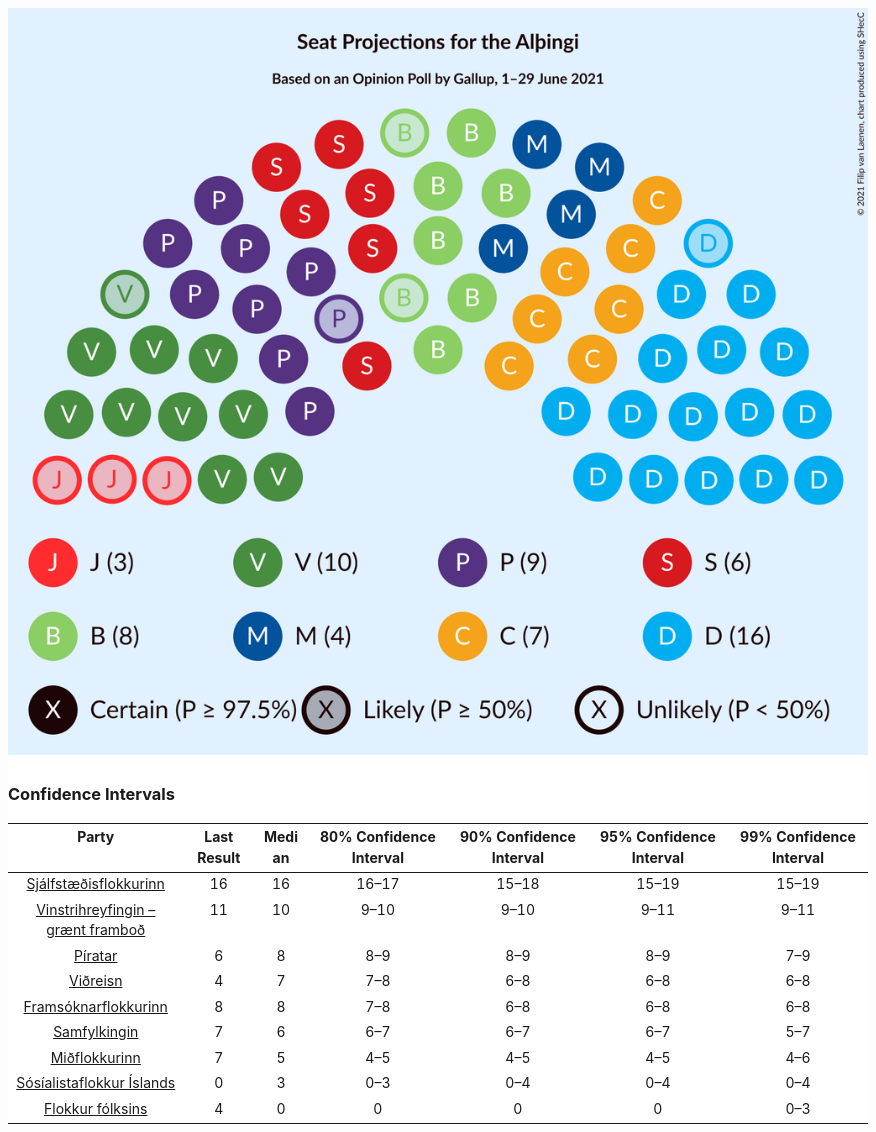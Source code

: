 ![Graph with seating plan not yet produced](2021-06-29-Gallup-seating-plan.png "Seating Plan")

### Confidence Intervals

| Party | Last Result | Median | 80% Confidence Interval | 90% Confidence Interval | 95% Confidence Interval | 99% Confidence Interval |
|:-----:|:-----------:|:------:|:-----------------------:|:-----------------------:|:-----------------------:|:-----------------------:|
| <a href="#sjálfstæðisflokkurinn">Sjálfstæðisflokkurinn</a> | 16 | 16 | 16–17 |15–18 |15–19 |15–19 |
| <a href="#vinstrihreyfingin-–-grænt-framboð">Vinstrihreyfingin – grænt framboð</a> | 11 | 10 | 9–10 |9–10 |9–11 |9–11 |
| <a href="#píratar">Píratar</a> | 6 | 8 | 8–9 |8–9 |8–9 |7–9 |
| <a href="#viðreisn">Viðreisn</a> | 4 | 7 | 7–8 |6–8 |6–8 |6–8 |
| <a href="#framsóknarflokkurinn">Framsóknarflokkurinn</a> | 8 | 8 | 7–8 |6–8 |6–8 |6–8 |
| <a href="#samfylkingin">Samfylkingin</a> | 7 | 6 | 6–7 |6–7 |6–7 |5–7 |
| <a href="#miðflokkurinn">Miðflokkurinn</a> | 7 | 5 | 4–5 |4–5 |4–5 |4–6 |
| <a href="#sósíalistaflokkur-íslands">Sósíalistaflokkur Íslands</a> | 0 | 3 | 0–3 |0–4 |0–4 |0–4 |
| <a href="#flokkur-fólksins">Flokkur fólksins</a> | 4 | 0 | 0 |0 |0 |0–3 |
